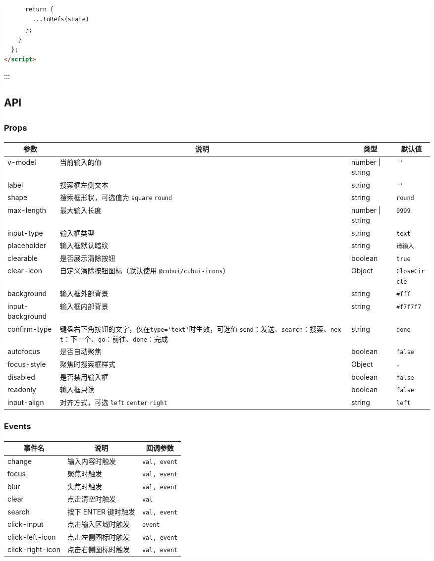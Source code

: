```html
      return {
        ...toRefs(state)
      };
    }
  };
</script>
```

:::

## API

### Props

| 参数             | 说明                                                                                                                         | 类型             | 默认值        |
| ---------------- | ---------------------------------------------------------------------------------------------------------------------------- | ---------------- | ------------- |
| v-model          | 当前输入的值                                                                                                                 | number \| string | `''`          |
| label            | 搜索框左侧文本                                                                                                               | string           | `''`          |
| shape            | 搜索框形状，可选值为 `square` `round`                                                                                        | string           | `round`       |
| max-length       | 最大输入长度                                                                                                                 | number \| string | `9999`        |
| input-type       | 输入框类型                                                                                                                   | string           | `text`        |
| placeholder      | 输入框默认暗纹                                                                                                               | string           | `请输入`      |
| clearable        | 是否展示清除按钮                                                                                                             | boolean          | `true`        |
| clear-icon       | 自定义清除按钮图标（默认使用 `@cubui/cubui-icons`）                                                                          | Object           | `CloseCircle` |
| background       | 输入框外部背景                                                                                                               | string           | `#fff`        |
| input-background | 输入框内部背景                                                                                                               | string           | `#f7f7f7`     |
| confirm-type     | 键盘右下角按钮的文字，仅在`type='text'`时生效，可选值 `send`：发送、`search`：搜索、`next`：下一个、`go`：前往、`done`：完成 | string           | `done`        |
| autofocus        | 是否自动聚焦                                                                                                                 | boolean          | `false`       |
| focus-style      | 聚焦时搜索框样式                                                                                                             | Object           | `-`           |
| disabled         | 是否禁用输入框                                                                                                               | boolean          | `false`       |
| readonly         | 输入框只读                                                                                                                   | boolean          | `false`       |
| input-align      | 对齐方式，可选 `left` `center` `right`                                                                                       | string           | `left`        |

### Events

| 事件名           | 说明                | 回调参数     |
| ---------------- | ------------------- | ------------ |
| change           | 输入内容时触发      | `val, event` |
| focus            | 聚焦时触发          | `val, event` |
| blur             | 失焦时触发          | `val, event` |
| clear            | 点击清空时触发      | `val`        |
| search           | 按下 ENTER 键时触发 | `val, event` |
| click-input      | 点击输入区域时触发  | `event`      |
| click-left-icon  | 点击左侧图标时触发  | `val, event` |
| click-right-icon | 点击右侧图标时触发  | `val, event` |
